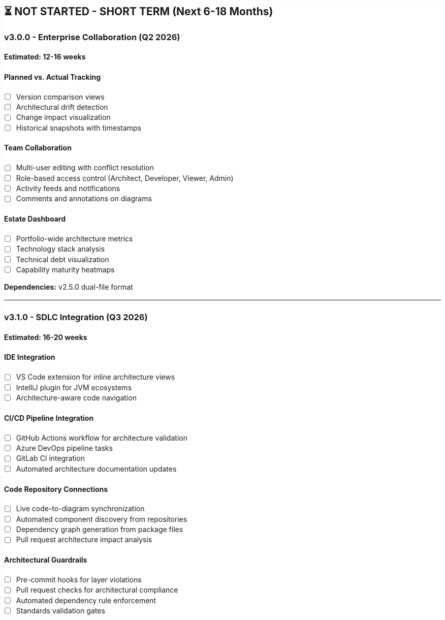 
## ⏳ NOT STARTED - SHORT TERM (Next 6-18 Months)

### v3.0.0 - Enterprise Collaboration (Q2 2026)
**Estimated: 12-16 weeks**

#### Planned vs. Actual Tracking
- [ ] Version comparison views
- [ ] Architectural drift detection
- [ ] Change impact visualization
- [ ] Historical snapshots with timestamps

#### Team Collaboration
- [ ] Multi-user editing with conflict resolution
- [ ] Role-based access control (Architect, Developer, Viewer, Admin)
- [ ] Activity feeds and notifications
- [ ] Comments and annotations on diagrams

#### Estate Dashboard
- [ ] Portfolio-wide architecture metrics
- [ ] Technology stack analysis
- [ ] Technical debt visualization
- [ ] Capability maturity heatmaps

**Dependencies:** v2.5.0 dual-file format

---

### v3.1.0 - SDLC Integration (Q3 2026)
**Estimated: 16-20 weeks**

#### IDE Integration
- [ ] VS Code extension for inline architecture views
- [ ] IntelliJ plugin for JVM ecosystems
- [ ] Architecture-aware code navigation

#### CI/CD Pipeline Integration
- [ ] GitHub Actions workflow for architecture validation
- [ ] Azure DevOps pipeline tasks
- [ ] GitLab CI integration
- [ ] Automated architecture documentation updates

#### Code Repository Connections
- [ ] Live code-to-diagram synchronization
- [ ] Automated component discovery from repositories
- [ ] Dependency graph generation from package files
- [ ] Pull request architecture impact analysis

#### Architectural Guardrails
- [ ] Pre-commit hooks for layer violations
- [ ] Pull request checks for architectural compliance
- [ ] Automated dependency rule enforcement
- [ ] Standards validation gates
